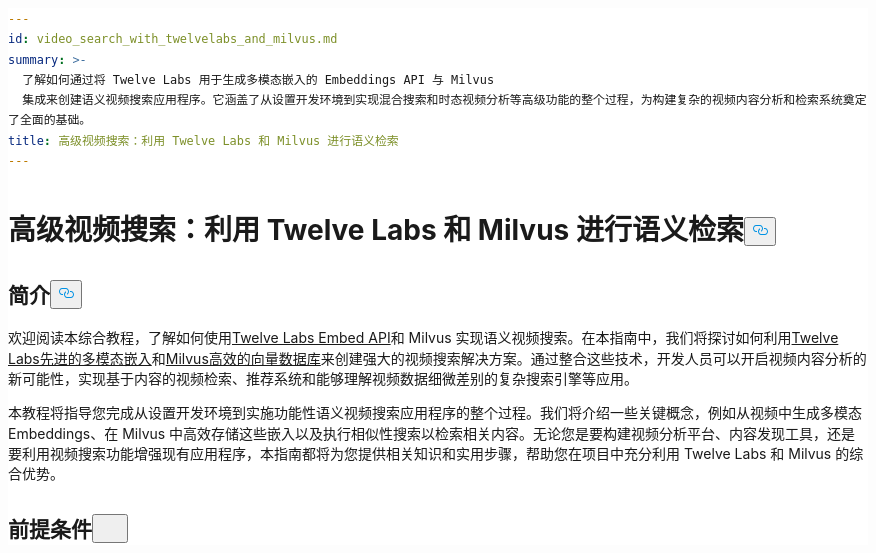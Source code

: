 ```yaml
---
id: video_search_with_twelvelabs_and_milvus.md
summary: >-
  了解如何通过将 Twelve Labs 用于生成多模态嵌入的 Embeddings API 与 Milvus
  集成来创建语义视频搜索应用程序。它涵盖了从设置开发环境到实现混合搜索和时态视频分析等高级功能的整个过程，为构建复杂的视频内容分析和检索系统奠定了全面的基础。
title: 高级视频搜索：利用 Twelve Labs 和 Milvus 进行语义检索
---
```

<h1 id="Advanced-Video-Search-Leveraging-Twelve-Labs-and-Milvus-for-Semantic-Retrieval" class="common-anchor-header">高级视频搜索：利用 Twelve Labs 和 Milvus 进行语义检索<button data-href="#Advanced-Video-Search-Leveraging-Twelve-Labs-and-Milvus-for-Semantic-Retrieval" class="anchor-icon" translate="no">
      <svg translate="no"
        aria-hidden="true"
        focusable="false"
        height="20"
        version="1.1"
        viewBox="0 0 16 16"
        width="16"
      >
        <path
          fill="#0092E4"
          fill-rule="evenodd"
          d="M4 9h1v1H4c-1.5 0-3-1.69-3-3.5S2.55 3 4 3h4c1.45 0 3 1.69 3 3.5 0 1.41-.91 2.72-2 3.25V8.59c.58-.45 1-1.27 1-2.09C10 5.22 8.98 4 8 4H4c-.98 0-2 1.22-2 2.5S3 9 4 9zm9-3h-1v1h1c1 0 2 1.22 2 2.5S13.98 12 13 12H9c-.98 0-2-1.22-2-2.5 0-.83.42-1.64 1-2.09V6.25c-1.09.53-2 1.84-2 3.25C6 11.31 7.55 13 9 13h4c1.45 0 3-1.69 3-3.5S14.5 6 13 6z"
        ></path>
      </svg>
    </button></h1><h2 id="Introduction" class="common-anchor-header">简介<button data-href="#Introduction" class="anchor-icon" translate="no">
      <svg translate="no"
        aria-hidden="true"
        focusable="false"
        height="20"
        version="1.1"
        viewBox="0 0 16 16"
        width="16"
      >
        <path
          fill="#0092E4"
          fill-rule="evenodd"
          d="M4 9h1v1H4c-1.5 0-3-1.69-3-3.5S2.55 3 4 3h4c1.45 0 3 1.69 3 3.5 0 1.41-.91 2.72-2 3.25V8.59c.58-.45 1-1.27 1-2.09C10 5.22 8.98 4 8 4H4c-.98 0-2 1.22-2 2.5S3 9 4 9zm9-3h-1v1h1c1 0 2 1.22 2 2.5S13.98 12 13 12H9c-.98 0-2-1.22-2-2.5 0-.83.42-1.64 1-2.09V6.25c-1.09.53-2 1.84-2 3.25C6 11.31 7.55 13 9 13h4c1.45 0 3-1.69 3-3.5S14.5 6 13 6z"
        ></path>
      </svg>
    </button></h2><p>欢迎阅读本综合教程，了解如何使用<a href="https://docs.twelvelabs.io/docs/create-embeddings">Twelve Labs Embed API</a>和 Milvus 实现语义视频搜索。在本指南中，我们将探讨如何利用<a href="https://www.twelvelabs.io/blog/multimodal-embeddings">Twelve Labs先进的多模态嵌入</a>和<a href="https://milvus.io/intro">Milvus高效的向量数据库</a>来创建强大的视频搜索解决方案。通过整合这些技术，开发人员可以开启视频内容分析的新可能性，实现基于内容的视频检索、推荐系统和能够理解视频数据细微差别的复杂搜索引擎等应用。</p>
<p>本教程将指导您完成从设置开发环境到实施功能性语义视频搜索应用程序的整个过程。我们将介绍一些关键概念，例如从视频中生成多模态 Embeddings、在 Milvus 中高效存储这些嵌入以及执行相似性搜索以检索相关内容。无论您是要构建视频分析平台、内容发现工具，还是要利用视频搜索功能增强现有应用程序，本指南都将为您提供相关知识和实用步骤，帮助您在项目中充分利用 Twelve Labs 和 Milvus 的综合优势。</p>
<h2 id="Prerequisites" class="common-anchor-header">前提条件<button data-href="#Prerequisites" class="anchor-icon" translate="no">
      <svg translate="no"
        aria-hidden="true"
        focusable="false"
        height="20"
        version="1.1"
        viewBox="0 0 16 16"